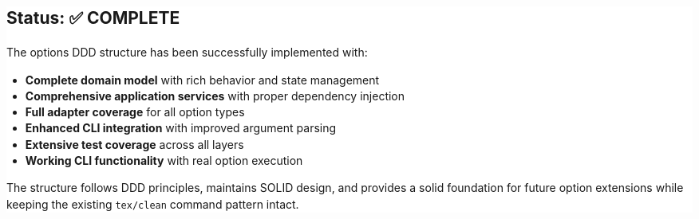 ## Status: ✅ COMPLETE

The options DDD structure has been successfully implemented with:
- **Complete domain model** with rich behavior and state management
- **Comprehensive application services** with proper dependency injection
- **Full adapter coverage** for all option types
- **Enhanced CLI integration** with improved argument parsing
- **Extensive test coverage** across all layers
- **Working CLI functionality** with real option execution

The structure follows DDD principles, maintains SOLID design, and provides a solid foundation for future option extensions while keeping the existing `tex/clean` command pattern intact.
